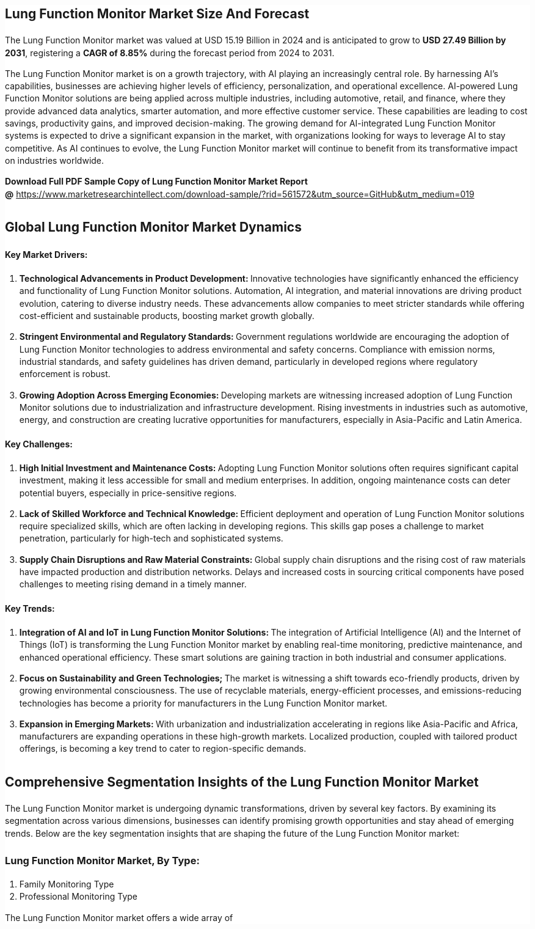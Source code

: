 <h2>Lung Function Monitor  Market Size And Forecast</h2><p>The Lung Function Monitor  market was valued at USD 15.19 Billion in 2024 and is anticipated to grow to <strong>USD 27.49 Billion by 2031</strong>, registering a <strong>CAGR of 8.85%</strong> during the forecast period from 2024 to 2031.</p><p>The Lung Function Monitor  market is on a growth trajectory, with AI playing an increasingly central role. By harnessing AI’s capabilities, businesses are achieving higher levels of efficiency, personalization, and operational excellence. AI-powered Lung Function Monitor  solutions are being applied across multiple industries, including automotive, retail, and finance, where they provide advanced data analytics, smarter automation, and more effective customer service. These capabilities are leading to cost savings, productivity gains, and improved decision-making. The growing demand for AI-integrated Lung Function Monitor  systems is expected to drive a significant expansion in the market, with organizations looking for ways to leverage AI to stay competitive. As AI continues to evolve, the Lung Function Monitor  market will continue to benefit from its transformative impact on industries worldwide.</p><p><strong>Download Full PDF Sample Copy of Lung Function Monitor  Market Report @</strong>&nbsp;<a href="https://www.marketresearchintellect.com/download-sample/?rid=561572&amp;utm_source=GitHub&amp;utm_medium=019">https://www.marketresearchintellect.com/download-sample/?rid=561572&amp;utm_source=GitHub&amp;utm_medium=019</a></p><h2>Global Lung Function Monitor  Market Dynamics</h2><h4><strong>Key Market Drivers:</strong></h4><ol><li><p><strong>Technological Advancements in Product Development:&nbsp;</strong>Innovative technologies have significantly enhanced the efficiency and functionality of Lung Function Monitor  solutions. Automation, AI integration, and material innovations are driving product evolution, catering to diverse industry needs. These advancements allow companies to meet stricter standards while offering cost-efficient and sustainable products, boosting market growth globally.</p></li><li><p><strong>Stringent Environmental and Regulatory Standards:&nbsp;</strong>Government regulations worldwide are encouraging the adoption of Lung Function Monitor  technologies to address environmental and safety concerns. Compliance with emission norms, industrial standards, and safety guidelines has driven demand, particularly in developed regions where regulatory enforcement is robust.</p></li><li><p><strong>Growing Adoption Across Emerging Economies:&nbsp;</strong>Developing markets are witnessing increased adoption of Lung Function Monitor  solutions due to industrialization and infrastructure development. Rising investments in industries such as automotive, energy, and construction are creating lucrative opportunities for manufacturers, especially in Asia-Pacific and Latin America.</p></li></ol><h4><strong>Key Challenges:</strong></h4><ol><li><p><strong>High Initial Investment and Maintenance Costs:&nbsp;</strong>Adopting Lung Function Monitor  solutions often requires significant capital investment, making it less accessible for small and medium enterprises. In addition, ongoing maintenance costs can deter potential buyers, especially in price-sensitive regions.</p></li><li><p><strong>Lack of Skilled Workforce and Technical Knowledge:&nbsp;</strong>Efficient deployment and operation of Lung Function Monitor  solutions require specialized skills, which are often lacking in developing regions. This skills gap poses a challenge to market penetration, particularly for high-tech and sophisticated systems.</p></li><li><p><strong>Supply Chain Disruptions and Raw Material Constraints:&nbsp;</strong>Global supply chain disruptions and the rising cost of raw materials have impacted production and distribution networks. Delays and increased costs in sourcing critical components have posed challenges to meeting rising demand in a timely manner.</p></li></ol><h4><strong>Key Trends:</strong></h4><ol><li><p><strong>Integration of AI and IoT in Lung Function Monitor  Solutions:&nbsp;</strong>The integration of Artificial Intelligence (AI) and the Internet of Things (IoT) is transforming the Lung Function Monitor  market by enabling real-time monitoring, predictive maintenance, and enhanced operational efficiency. These smart solutions are gaining traction in both industrial and consumer applications.</p></li><li><p><strong>Focus on Sustainability and Green Technologies;&nbsp;</strong>The market is witnessing a shift towards eco-friendly products, driven by growing environmental consciousness. The use of recyclable materials, energy-efficient processes, and emissions-reducing technologies has become a priority for manufacturers in the Lung Function Monitor  market.</p></li><li><p><strong>Expansion in Emerging Markets:&nbsp;</strong>With urbanization and industrialization accelerating in regions like Asia-Pacific and Africa, manufacturers are expanding operations in these high-growth markets. Localized production, coupled with tailored product offerings, is becoming a key trend to cater to region-specific demands.</p></li></ol><div class="article-main__content" data-test-id="publishing-text-block"><h2>Comprehensive Segmentation Insights of the Lung Function Monitor  Market</h2><p>The Lung Function Monitor  market is undergoing dynamic transformations, driven by several key factors. By examining its segmentation across various dimensions, businesses can identify promising growth opportunities and stay ahead of emerging trends. Below are the key segmentation insights that are shaping the future of the Lung Function Monitor  market:</p><h3><strong>Lung Function Monitor  Market, By Type:<br /></strong></h3><ol><li>Family Monitoring Type<li> Professional Monitoring Type</li></ol><p>The Lung Function Monitor  market offers a wide array of